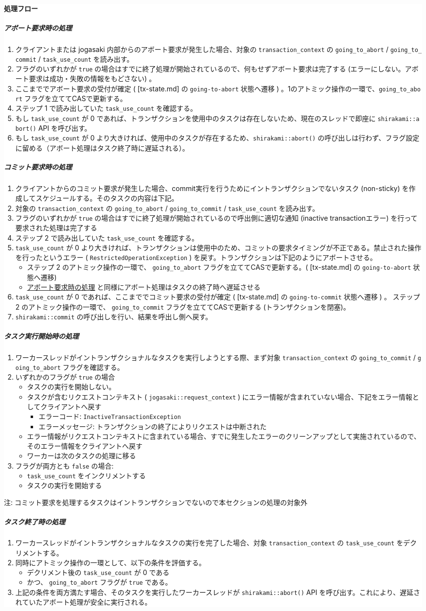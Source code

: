 #### 処理フロー

##### アボート要求時の処理

1. クライアントまたは jogasaki 内部からのアボート要求が発生した場合、対象の `transaction_context` の `going_to_abort` / `going_to_commit` / `task_use_count` を読み出す。
2. フラグのいずれかが `true` の場合はすでに終了処理が開始されているので、何もせずアボート要求は完了する (エラーにしない。アボート要求は成功・失敗の情報をもどさない) 。
3. ここまででアボート要求の受付が確定 ( [tx-state.md] の `going-to-abort` 状態へ遷移 ) 。1のアトミック操作の一環で、`going_to_abort` フラグを立ててCASで更新する。
4. ステップ 1 で読み出していた `task_use_count` を確認する。
5. もし `task_use_count` が 0 であれば、トランザクションを使用中のタスクは存在しないため、現在のスレッドで即座に `shirakami::abort()` API を呼び出す。
6. もし `task_use_count` が 0 より大きければ、使用中のタスクが存在するため、`shirakami::abort()` の呼び出しは行わず、フラグ設定に留める（アボート処理はタスク終了時に遅延される）。

##### コミット要求時の処理

1. クライアントからのコミット要求が発生した場合、commit実行を行うためにイントランザクションでないタスク (non-sticky) を作成してスケジュールする。そのタスクの内容は下記。
2. 対象の `transaction_context` の `going_to_abort` / `going_to_commit` / `task_use_count` を読み出す。
3. フラグのいずれかが `true` の場合はすでに終了処理が開始されているので呼出側に適切な通知 (inactive transactionエラー) を行って要求された処理は完了する
4. ステップ 2 で読み出していた `task_use_count` を確認する。
5. `task_use_count` が 0 より大きければ、トランザクションは使用中のため、コミットの要求タイミングが不正である。禁止された操作を行ったというエラー ( `RestrictedOperationException` ) を戻す。トランザクションは下記のようにアボートさせる。
    - ステップ 2 のアトミック操作の一環で、 `going_to_abort` フラグを立ててCASで更新する。( [tx-state.md] の `going-to-abort` 状態へ遷移)
    - [アボート要求時の処理](#アボート要求時の処理) と同様にアボート処理はタスクの終了時へ遅延させる
6. `task_use_count` が 0 であれば、ここまででコミット要求の受付が確定 ( [tx-state.md] の `going-to-commit` 状態へ遷移 ) 。 ステップ 2 のアトミック操作の一環で、 `going_to_commit` フラグを立ててCASで更新する (トランザクションを閉塞)。
7. `shirakami::commit` の呼び出しを行い、結果を呼出し側へ戻す。

##### タスク実行開始時の処理

1. ワーカースレッドがイントランザクショナルなタスクを実行しようとする際、まず対象 `transaction_context` の `going_to_commit` / `going_to_abort` フラグを確認する。
2. いずれかのフラグが `true` の場合
    - タスクの実行を開始しない。
    - タスクが含むリクエストコンテキスト ( `jogasaki::request_context` ) にエラー情報が含まれていない場合、下記をエラー情報としてクライアントへ戻す
        - エラーコード: `InactiveTransactionException`
        - エラーメッセージ: トランザクションの終了によりリクエストは中断された
    - エラー情報がリクエストコンテキストに含まれている場合、すでに発生したエラーのクリーンアップとして実施されているので、そのエラー情報をクライアントへ戻す
    - ワーカーは次のタスクの処理に移る
3. フラグが両方とも `false` の場合:
    - `task_use_count` をインクリメントする
    - タスクの実行を開始する
      
注: コミット要求を処理するタスクはイントランザクションでないので本セクションの処理の対象外

##### タスク終了時の処理

1. ワーカースレッドがイントランザクショナルなタスクの実行を完了した場合、対象 `transaction_context` の `task_use_count` をデクリメントする。
2. 同時にアトミック操作の一環として、以下の条件を評価する。
   - デクリメント後の `task_use_count` が 0 である
   - かつ、 `going_to_abort` フラグが `true` である。
3. 上記の条件を両方満たす場合、そのタスクを実行したワーカースレッドが `shirakami::abort()` API を呼び出す。これにより、遅延されていたアボート処理が安全に実行される。
